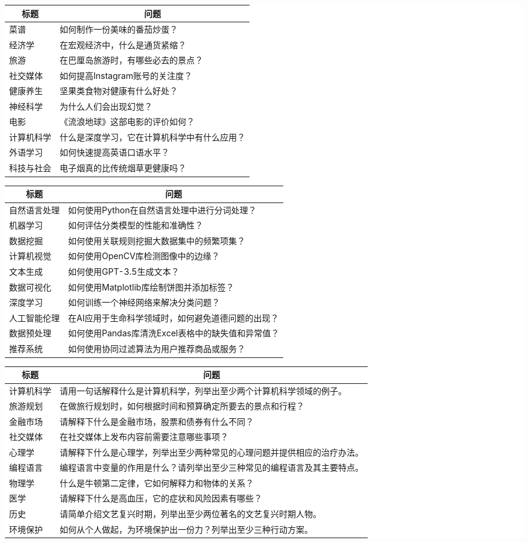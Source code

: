 | 标题                           | 问题                                                                                                                                             |
|--------------------------------|--------------------------------------------------------------------------------------------------------------------------------------------------|
| 菜谱                           | 如何制作一份美味的番茄炒蛋？                                                                                                                    |
| 经济学                         | 在宏观经济中，什么是通货紧缩？                                                                                                                                 |
| 旅游                           | 在巴厘岛旅游时，有哪些必去的景点？                                                                                                                |
| 社交媒体                       | 如何提高Instagram账号的关注度？                                                                                                                   |
| 健康养生                       | 坚果类食物对健康有什么好处？                                                                                                                       |
| 神经科学                       | 为什么人们会出现幻觉？                                                                                                                             |
| 电影                           | 《流浪地球》这部电影的评价如何？                                                                                                                   |
| 计算机科学                     | 什么是深度学习，它在计算机科学中有什么应用？                                                                                                       |
| 外语学习                       | 如何快速提高英语口语水平？                                                                                                                         |
| 科技与社会                     | 电子烟真的比传统烟草更健康吗？                                                                                                                     |

|标题|问题|
|---|---|
|自然语言处理|如何使用Python在自然语言处理中进行分词处理？|
|机器学习|如何评估分类模型的性能和准确性？|
|数据挖掘|如何使用关联规则挖掘大数据集中的频繁项集？|
|计算机视觉|如何使用OpenCV库检测图像中的边缘？|
|文本生成|如何使用GPT-3.5生成文本？|
|数据可视化|如何使用Matplotlib库绘制饼图并添加标签？|
|深度学习|如何训练一个神经网络来解决分类问题？|
|人工智能伦理|在AI应用于生命科学领域时，如何避免道德问题的出现？|
|数据预处理|如何使用Pandas库清洗Excel表格中的缺失值和异常值？|
|推荐系统|如何使用协同过滤算法为用户推荐商品或服务？|

|标题|问题|
|---|---|
|计算机科学 | 请用一句话解释什么是计算机科学，列举出至少两个计算机科学领域的例子。|
|旅游规划|在做旅行规划时，如何根据时间和预算确定所要去的景点和行程？|
|金融市场|请解释下什么是金融市场，股票和债券有什么不同？|
|社交媒体|在社交媒体上发布内容前需要注意哪些事项？|
|心理学|请解释下什么是心理学，列举出至少两种常见的心理问题并提供相应的治疗办法。|
|编程语言|编程语言中变量的作用是什么？请列举出至少三种常见的编程语言及其主要特点。|
|物理学|什么是牛顿第二定律，它如何解释力和物体的关系？|
|医学|请解释下什么是高血压，它的症状和风险因素有哪些？|
|历史|请简单介绍文艺复兴时期，列举出至少两位著名的文艺复兴时期人物。|
|环境保护|如何从个人做起，为环境保护出一份力？列举出至少三种行动方案。|
